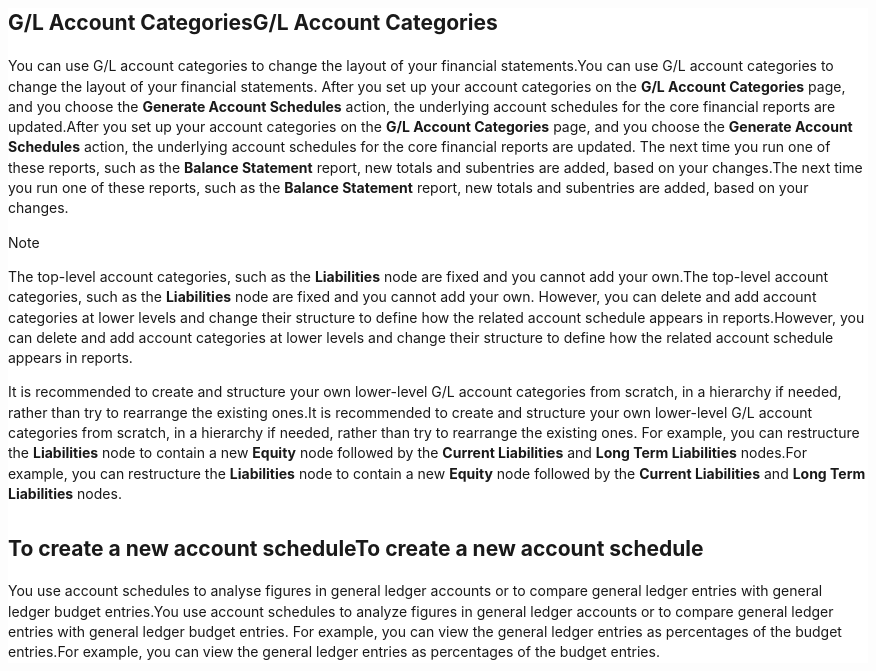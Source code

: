 ## <a name="gl-account-categories"></a><span data-ttu-id="1d2b7-126">G/L Account Categories</span><span class="sxs-lookup"><span data-stu-id="1d2b7-126">G/L Account Categories</span></span>

<span data-ttu-id="1d2b7-127">You can use G/L account categories to change the layout of your financial statements.</span><span class="sxs-lookup"><span data-stu-id="1d2b7-127">You can use G/L account categories to change the layout of your financial statements.</span></span> <span data-ttu-id="1d2b7-128">After you set up your account categories on the **G/L Account Categories** page, and you choose the **Generate Account Schedules** action, the underlying account schedules for the core financial reports are updated.</span><span class="sxs-lookup"><span data-stu-id="1d2b7-128">After you set up your account categories on the **G/L Account Categories** page, and you choose the **Generate Account Schedules** action, the underlying account schedules for the core financial reports are updated.</span></span> <span data-ttu-id="1d2b7-129">The next time you run one of these reports, such as the **Balance Statement** report, new totals and subentries are added, based on your changes.</span><span class="sxs-lookup"><span data-stu-id="1d2b7-129">The next time you run one of these reports, such as the **Balance Statement** report, new totals and subentries are added, based on your changes.</span></span>

> [!NOTE]
> <span data-ttu-id="1d2b7-130">The top-level account categories, such as the **Liabilities** node are fixed and you cannot add your own.</span><span class="sxs-lookup"><span data-stu-id="1d2b7-130">The top-level account categories, such as the **Liabilities** node are fixed and you cannot add your own.</span></span> <span data-ttu-id="1d2b7-131">However, you can delete and add account categories at lower levels and change their structure to define how the related account schedule appears in reports.</span><span class="sxs-lookup"><span data-stu-id="1d2b7-131">However, you can delete and add account categories at lower levels and change their structure to define how the related account schedule appears in reports.</span></span>
>
> <span data-ttu-id="1d2b7-132">It is recommended to create and structure your own lower-level G/L account categories from scratch, in a hierarchy if needed, rather than try to rearrange the existing ones.</span><span class="sxs-lookup"><span data-stu-id="1d2b7-132">It is recommended to create and structure your own lower-level G/L account categories from scratch, in a hierarchy if needed, rather than try to rearrange the existing ones.</span></span> <span data-ttu-id="1d2b7-133">For example, you can restructure the **Liabilities** node to contain a new **Equity** node followed by the **Current Liabilities** and **Long Term Liabilities** nodes.</span><span class="sxs-lookup"><span data-stu-id="1d2b7-133">For example, you can restructure the **Liabilities** node to contain a new **Equity** node followed by the **Current Liabilities** and **Long Term Liabilities** nodes.</span></span>

## <a name="to-create-a-new-account-schedule"></a><span data-ttu-id="1d2b7-134">To create a new account schedule</span><span class="sxs-lookup"><span data-stu-id="1d2b7-134">To create a new account schedule</span></span>

<span data-ttu-id="1d2b7-135">You use account schedules to analyse figures in general ledger accounts or to compare general ledger entries with general ledger budget entries.</span><span class="sxs-lookup"><span data-stu-id="1d2b7-135">You use account schedules to analyze figures in general ledger accounts or to compare general ledger entries with general ledger budget entries.</span></span> <span data-ttu-id="1d2b7-136">For example, you can view the general ledger entries as percentages of the budget entries.</span><span class="sxs-lookup"><span data-stu-id="1d2b7-136">For example, you can view the general ledger entries as percentages of the budget entries.</span></span>

